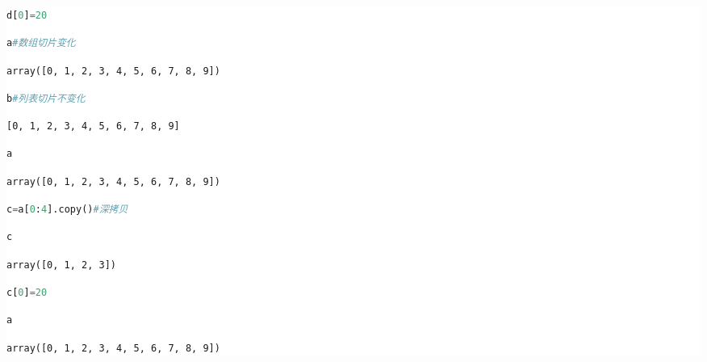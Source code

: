 ```python
d[0]=20
```


```python
a#数组切片变化
```




    array([0, 1, 2, 3, 4, 5, 6, 7, 8, 9])




```python
b#列表切片不变化
```




    [0, 1, 2, 3, 4, 5, 6, 7, 8, 9]




```python
a
```




    array([0, 1, 2, 3, 4, 5, 6, 7, 8, 9])




```python
c=a[0:4].copy()#深拷贝
```


```python
c
```




    array([0, 1, 2, 3])




```python
c[0]=20
```


```python
a
```




    array([0, 1, 2, 3, 4, 5, 6, 7, 8, 9])



